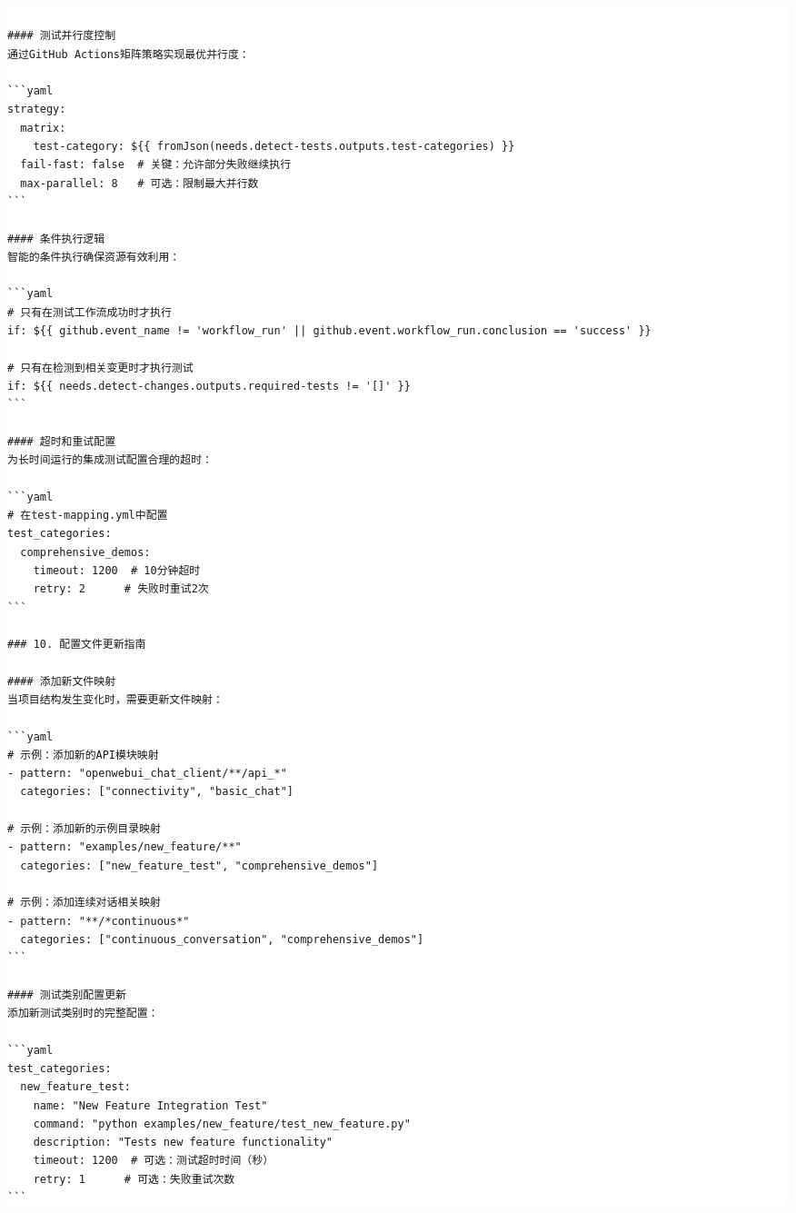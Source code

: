 ````instructions

#### 测试并行度控制
通过GitHub Actions矩阵策略实现最优并行度：

```yaml
strategy:
  matrix:
    test-category: ${{ fromJson(needs.detect-tests.outputs.test-categories) }}
  fail-fast: false  # 关键：允许部分失败继续执行
  max-parallel: 8   # 可选：限制最大并行数
```

#### 条件执行逻辑
智能的条件执行确保资源有效利用：

```yaml
# 只有在测试工作流成功时才执行
if: ${{ github.event_name != 'workflow_run' || github.event.workflow_run.conclusion == 'success' }}

# 只有在检测到相关变更时才执行测试
if: ${{ needs.detect-changes.outputs.required-tests != '[]' }}
```

#### 超时和重试配置
为长时间运行的集成测试配置合理的超时：

```yaml
# 在test-mapping.yml中配置
test_categories:
  comprehensive_demos:
    timeout: 1200  # 10分钟超时
    retry: 2      # 失败时重试2次
```

### 10. 配置文件更新指南

#### 添加新文件映射
当项目结构发生变化时，需要更新文件映射：

```yaml
# 示例：添加新的API模块映射
- pattern: "openwebui_chat_client/**/api_*"
  categories: ["connectivity", "basic_chat"]

# 示例：添加新的示例目录映射  
- pattern: "examples/new_feature/**"
  categories: ["new_feature_test", "comprehensive_demos"]

# 示例：添加连续对话相关映射
- pattern: "**/*continuous*"
  categories: ["continuous_conversation", "comprehensive_demos"]
```

#### 测试类别配置更新
添加新测试类别时的完整配置：

```yaml
test_categories:
  new_feature_test:
    name: "New Feature Integration Test"
    command: "python examples/new_feature/test_new_feature.py"
    description: "Tests new feature functionality"
    timeout: 1200  # 可选：测试超时时间（秒）
    retry: 1      # 可选：失败重试次数
```
````